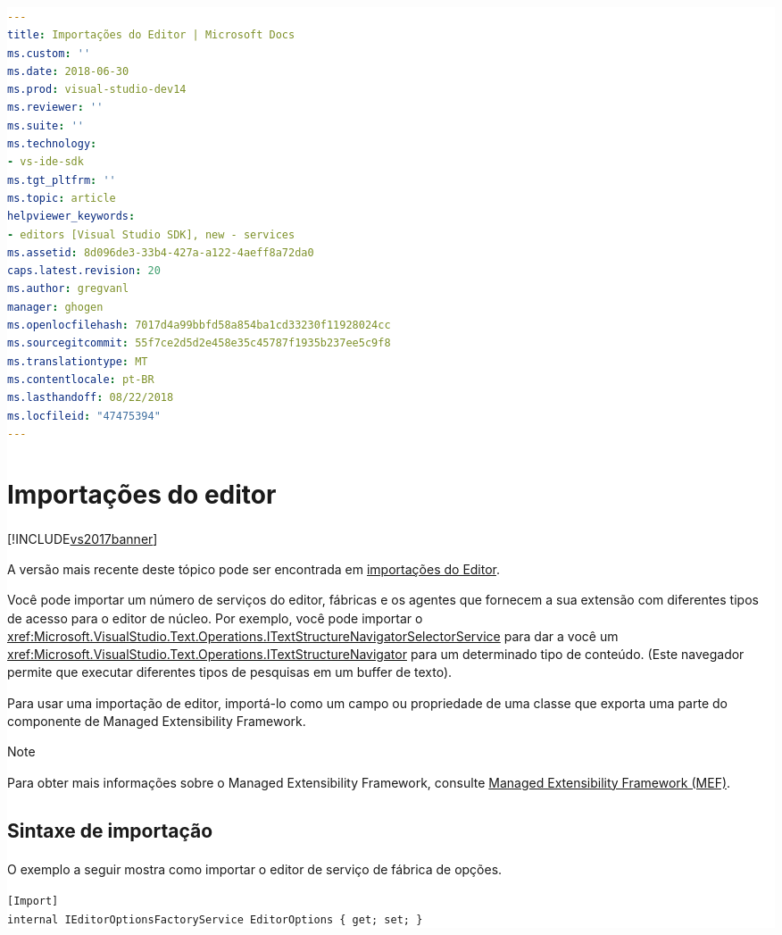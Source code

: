 ```yaml
---
title: Importações do Editor | Microsoft Docs
ms.custom: ''
ms.date: 2018-06-30
ms.prod: visual-studio-dev14
ms.reviewer: ''
ms.suite: ''
ms.technology:
- vs-ide-sdk
ms.tgt_pltfrm: ''
ms.topic: article
helpviewer_keywords:
- editors [Visual Studio SDK], new - services
ms.assetid: 8d096de3-33b4-427a-a122-4aeff8a72da0
caps.latest.revision: 20
ms.author: gregvanl
manager: ghogen
ms.openlocfilehash: 7017d4a99bbfd58a854ba1cd33230f11928024cc
ms.sourcegitcommit: 55f7ce2d5d2e458e35c45787f1935b237ee5c9f8
ms.translationtype: MT
ms.contentlocale: pt-BR
ms.lasthandoff: 08/22/2018
ms.locfileid: "47475394"
---
```

# <a name="editor-imports"></a>Importações do editor
[!INCLUDE[vs2017banner](../includes/vs2017banner.md)]

A versão mais recente deste tópico pode ser encontrada em [importações do Editor](https://docs.microsoft.com/visualstudio/extensibility/editor-imports).  
  
Você pode importar um número de serviços do editor, fábricas e os agentes que fornecem a sua extensão com diferentes tipos de acesso para o editor de núcleo. Por exemplo, você pode importar o <xref:Microsoft.VisualStudio.Text.Operations.ITextStructureNavigatorSelectorService> para dar a você um <xref:Microsoft.VisualStudio.Text.Operations.ITextStructureNavigator> para um determinado tipo de conteúdo. (Este navegador permite que executar diferentes tipos de pesquisas em um buffer de texto).  
  
 Para usar uma importação de editor, importá-lo como um campo ou propriedade de uma classe que exporta uma parte do componente de Managed Extensibility Framework.  
  
> [!NOTE]
>  Para obter mais informações sobre o Managed Extensibility Framework, consulte [Managed Extensibility Framework (MEF)](http://msdn.microsoft.com/library/6c61b4ec-c6df-4651-80f1-4854f8b14dde).  
  
## <a name="import-syntax"></a>Sintaxe de importação  
 O exemplo a seguir mostra como importar o editor de serviço de fábrica de opções.  
  
```  
[Import]  
internal IEditorOptionsFactoryService EditorOptions { get; set; }  
```  
  